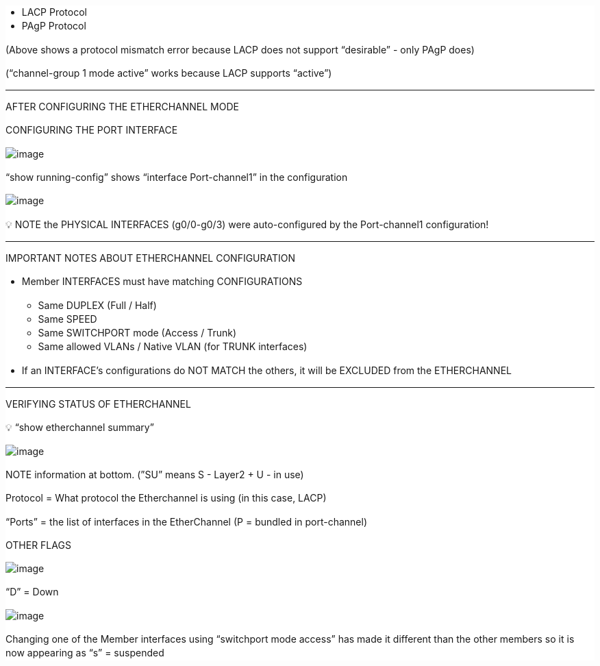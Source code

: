 - LACP Protocol
- PAgP Protocol

(Above shows a protocol mismatch error because LACP does not support “desirable” - only PAgP does)

(“channel-group 1 mode active” works because LACP supports “active”)

---

AFTER CONFIGURING THE ETHERCHANNEL MODE

CONFIGURING THE PORT INTERFACE

![image](https://github.com/psaumur/CCNA/assets/106411237/c485cdf1-f0ed-44b8-8c91-c0553bf6d82d)

“show running-config” shows “interface Port-channel1” in the configuration

![image](https://github.com/psaumur/CCNA/assets/106411237/6adda3dd-6408-445f-bb3f-61847b3920b6)

💡 NOTE the PHYSICAL INTERFACES (g0/0-g0/3) were auto-configured by the Port-channel1 configuration!

---

IMPORTANT NOTES ABOUT ETHERCHANNEL CONFIGURATION

- Member INTERFACES must have matching CONFIGURATIONS
    - Same DUPLEX (Full / Half)
    - Same SPEED
    - Same SWITCHPORT mode (Access / Trunk)
    - Same allowed VLANs / Native VLAN (for TRUNK interfaces)

- If an INTERFACE’s configurations do NOT MATCH the others, it will be EXCLUDED from the ETHERCHANNEL

---

VERIFYING STATUS OF ETHERCHANNEL

💡 “show etherchannel summary”

![image](https://github.com/psaumur/CCNA/assets/106411237/9e0edb15-2806-4d51-afc9-ad67ed465a97)

NOTE information at bottom. (”SU” means S - Layer2 + U - in use)

Protocol = What protocol the Etherchannel is using (in this case, LACP)

“Ports” = the list of interfaces in the EtherChannel (P = bundled in port-channel)

OTHER FLAGS

![image](https://github.com/psaumur/CCNA/assets/106411237/23d92ae1-9cc6-4f3a-9ddf-2ead59705c1c)

“D” = Down

![image](https://github.com/psaumur/CCNA/assets/106411237/b1b3ce70-d9a6-4bd2-be4d-976077438c85)

Changing one of the Member interfaces using “switchport mode access” has made it different than the other members so it is now appearing as “s” = suspended
